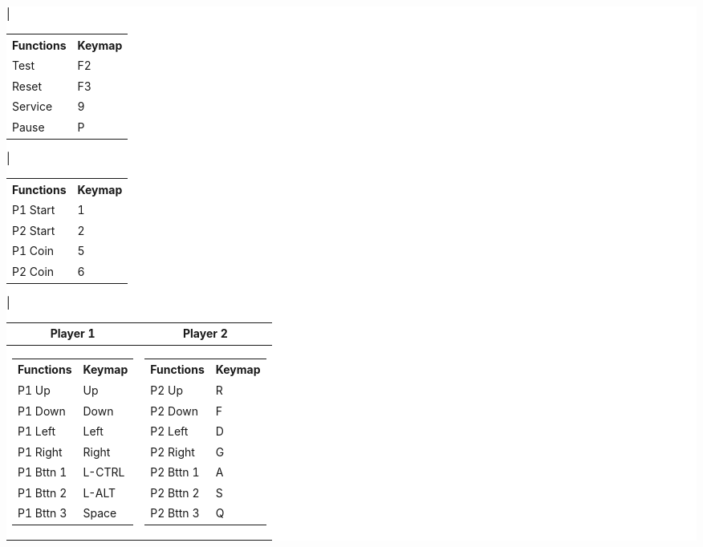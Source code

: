 | <table> <tr><th>Functions</th><th>Keymap</th></tr><tr><td>Test</td><td>F2</td></tr><tr><td>Reset</td><td>F3</td></tr><tr><td>Service</td><td>9</td></tr><tr><td>Pause</td><td>P</td></tr> </table> | <table><tr><th>Functions</th><th>Keymap</th><tr><tr><td>P1 Start</td><td>1</td></tr><tr><td>P2 Start</td><td>2</td></tr><tr><td>P1 Coin</td><td>5</td></tr><tr><td>P2 Coin</td><td>6</td></tr> </table> |

| Player 1                                                                                                                                                                                                                                                                                                                                      | Player 2                                                                                                                                                                                                                                                                                                              |
|-----------------------------------------------------------------------------------------------------------------------------------------------------------------------------------------------------------------------------------------------------------------------------------------------------------------------------------------------|-----------------------------------------------------------------------------------------------------------------------------------------------------------------------------------------------------------------------------------------------------------------------------------------------------------------------|
| <table> <tr><th>Functions</th><th>Keymap</th></tr><tr><td>P1 Up</td><td>Up</td></tr><tr><td>P1 Down</td><td>Down</td></tr><tr><td>P1 Left</td><td>Left</td></tr><tr><td>P1 Right</td><td>Right</td></tr><tr><td>P1 Bttn 1</td><td>L-CTRL</td></tr><tr><td>P1 Bttn 2</td><td>L-ALT</td></tr><tr><td>P1 Bttn 3</td><td>Space</td></tr> </table> | <table> <tr><th>Functions</th><th>Keymap</th></tr><tr><td>P2 Up</td><td>R</td></tr><tr><td>P2 Down</td><td>F</td></tr><tr><td>P2 Left</td><td>D</td></tr><tr><td>P2 Right</td><td>G</td></tr><tr><td>P2 Bttn 1</td><td>A</td></tr><tr><td>P2 Bttn 2</td><td>S</td></tr><tr><td>P2 Bttn 3</td><td>Q</td></tr> </table> |

